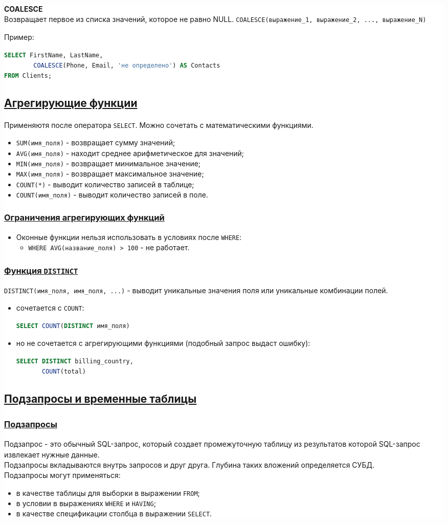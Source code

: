 **COALESCE**  
Возвращает первое из списка значений, которое не равно NULL.
`COALESCE(выражение_1, выражение_2, ..., выражение_N)`

Пример:
```SQL
SELECT FirstName, LastName,
        COALESCE(Phone, Email, 'не определено') AS Contacts
FROM Clients;
```



## [Агрегирующие функции](#sql)

Применяютя после оператора `SELECT`. Можно сочетать с математическими функциями.

- `SUM(имя_поля)` - возвращает сумму значений;
- `AVG(имя_поля)` - находит среднее арифметическое для значений;
- `MIN(имя_поля)` - возвращает минимальное значение;
- `МАХ(имя_поля)` - возвращает максимальное значение;
- `COUNT(*)` - выводит количество записей в таблице;
- `COUNT(имя_поля)` - выводит количество записей в поле.


### [Ограничения агрегирующих функций](#sql)

- Оконные функции нельзя использовать в условиях после `WHERE`:
  - `WHERE AVG(название_поля) > 100` - не работает.


### [Функция `DISTINCT`](#sql)

`DISTINCT(имя_поля, имя_поля, ...)` - выводит уникальные значения поля или уникальные комбинации полей.
  -  сочетается с `COUNT`:
        ```SQL
        SELECT COUNT(DISTINCT имя_поля)
        ```
  -  но не сочетается с агрегирующими функциями (подобный запрос выдаст ошибку):
        ```SQL
        SELECT DISTINCT billing_country,
               COUNT(total)
        ```



## [Подзапросы и временные таблицы](#sql)


### [Подзапросы](#sql)

Подзапрос - это обычный SQL-запрос, который создает промежуточную таблицу из результатов которой SQL-запрос извлекает нужные данные.  
Подзапросы вкладываются внутрь запросов и друг друга. Глубина таких вложений определяется СУБД.  
Подзапросы могут применяться:
- в качестве таблицы для выборки в выражении `FROM`;
- в условии в выражениях `WHERE` и `HAVING`;
- в качестве спецификации столбца в выражении `SELECT`.  
